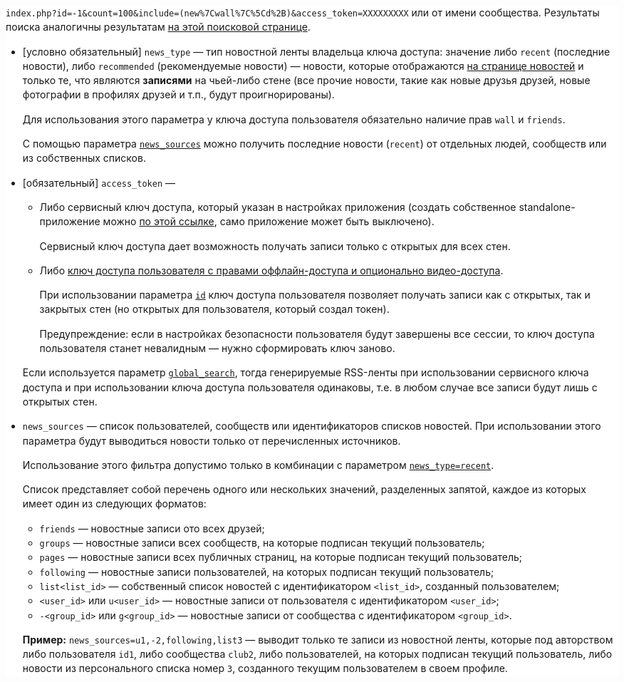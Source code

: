 ```index.php?id=-1&count=100&include=(new%7Cwall%7C%5Cd%2B)&access_token=XXXXXXXXX```
  или от имени сообщества. Результаты поиска аналогичны результатам 
  [на этой поисковой странице](https://vk.com/search?c%5Bsection%5D=statuses).

* <a name="rus-newsfeed"></a> [условно обязательный] `news_type` —
  тип новостной ленты владельца ключа доступа: значение
  либо `recent` (последние новости), либо `recommended` (рекомендуемые новости)
  — новости, которые отображаются [на странице новостей](https://vk.com/feed)
  и только те, что являются **записями** на чьей-либо стене (все прочие новости,
  такие как новые друзья друзей, новые фотографии в профилях друзей и т.п., будут проигнорированы).

  Для использования этого параметра у ключа доступа пользователя обязательно наличие прав `wall` и `friends`.

  С помощью параметра [`news_sources`](#rus-news-sources) можно получить последние новости (`recent`)
  от отдельных людей, сообществ или из собственных списков.

* <a name="rus-access-token"></a> [обязательный] `access_token` —
   * Либо сервисный ключ доступа, который указан в настройках приложения
     (создать собственное standalone-приложение можно
     [по этой ссылке](https://vk.com/editapp?act=create), само приложение может быть выключено).

     Сервисный ключ доступа дает возможность получать записи только с открытых для всех стен.
   * Либо [ключ доступа пользователя с правами оффлайн-доступа и опционально видео-доступа](#rus-user-access-token).

     При использовании параметра [`id`](#rus-id) ключ доступа пользователя позволяет 
     получать записи как с открытых, так и закрытых стен 
     (но открытых для пользователя, который создал токен).

     Предупреждение: если в настройках безопасности пользователя будут завершены все сессии,
     то ключ доступа пользователя станет невалидным — нужно сформировать ключ заново.
    
   Если используется параметр [`global_search`](#rus-global-search), тогда генерируемые RSS-ленты
   при использовании сервисного ключа доступа и при использовании ключа 
   доступа пользователя одинаковы, 
   т.е. в любом случае все записи будут лишь с открытых стен.

* <a name="rus-news-sources"></a> `news_sources` — список пользователей, сообществ или идентификаторов списков новостей.
  При использовании этого параметра будут выводиться новости только от перечисленных источников.

  Использование этого фильтра допустимо только в комбинации с параметром [`news_type=recent`](#rus-newsfeed).

  Список представляет собой перечень одного или нескольких значений, разделенных запятой,
  каждое из которых имеет один из следующих форматов:
  * `friends` — новостные записи ото всех друзей;
  * `groups` — новостные записи всех сообществ, на которые подписан текущий пользователь;
  * `pages` — новостные записи всех публичных страниц, на которые подписан текущий пользователь;
  * `following` — новостные записи пользователей, на которых подписан текущий пользователь;
  * `list<list_id>` — собственный список новостей с идентификатором `<list_id>`, созданный пользователем;
  * `<user_id>` или `u<user_id>` — новостные записи от пользователя с идентификатором `<user_id>`;
  * `-<group_id>` или `g<group_id>` — новостные записи от сообщества с идентификатором `<group_id>`.

  **Пример:** `news_sources=u1,-2,following,list3` — выводит только те записи из новостной ленты, которые под авторством
  либо пользователя `id1`, либо сообщества `club2`, либо пользователей, на которых подписан текущий пользователь,
  либо новости из персонального списка номер `3`, созданного текущим пользователем в своем профиле.

```